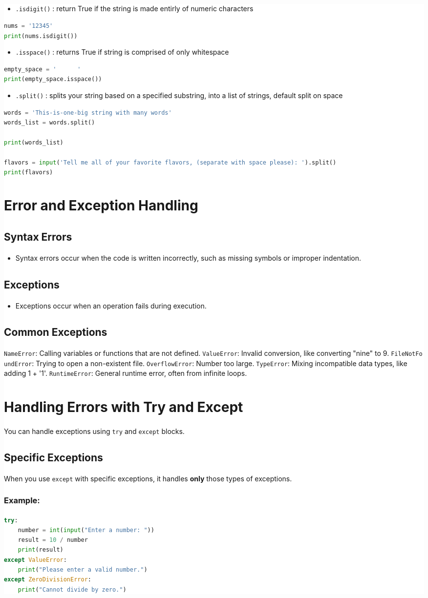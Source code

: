 - `.isdigit()` : return True if the string is made entirly of  numeric characters
```python
nums = '12345'
print(nums.isdigit())
```

- `.isspace()` : returns True if string is comprised of only whitespace
```python
empty_space = '      '
print(empty_space.isspace())
```

- `.split()` : splits your string based on a specified substring, into a list of strings, default split on space
```python
words = 'This-is-one-big string with many words'
words_list = words.split()

print(words_list)

flavors = input('Tell me all of your favorite flavors, (separate with space please): ').split()
print(flavors)
```


# Error and Exception Handling
## Syntax Errors
- Syntax errors occur when the code is written incorrectly, such as missing symbols or improper indentation.

## Exceptions
- Exceptions occur when an operation fails during execution.

## Common Exceptions
`NameError`: Calling variables or functions that are not defined.
`ValueError`: Invalid conversion, like converting "nine" to 9.
`FileNotFoundError`: Trying to open a non-existent file.
`OverflowError`: Number too large.
`TypeError`: Mixing incompatible data types, like adding 1 + '1'.
`RuntimeError`: General runtime error, often from infinite loops.

# Handling Errors with Try and Except

You can handle exceptions using `try` and `except` blocks.

## Specific Exceptions

When you use `except` with specific exceptions, it handles **only** those types of exceptions.

### Example:
```python
try:
    number = int(input("Enter a number: "))
    result = 10 / number
    print(result)
except ValueError:
    print("Please enter a valid number.")
except ZeroDivisionError:
    print("Cannot divide by zero.")
```
